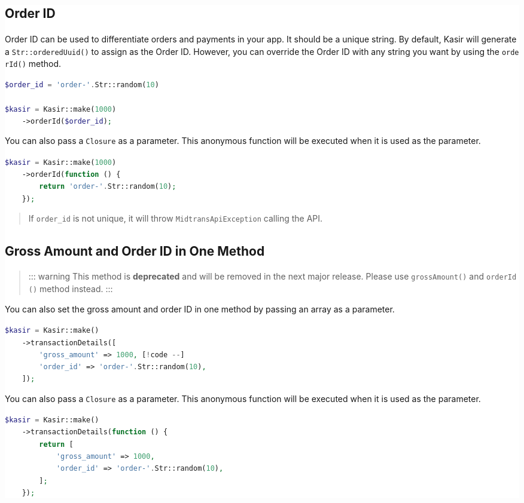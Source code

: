 ## Order ID

Order ID can be used to differentiate orders and payments in your app. It should be a unique string. By default, Kasir
will generate a `Str::orderedUuid()` to assign as the Order ID. However, you can override the Order ID with any string
you want by using the `orderId()` method.

```php
$order_id = 'order-'.Str::random(10)

$kasir = Kasir::make(1000)
    ->orderId($order_id);
```

You can also pass a `Closure` as a parameter. This anonymous function will be executed when it is used as the parameter.

```php
$kasir = Kasir::make(1000)
    ->orderId(function () {
        return 'order-'.Str::random(10);
    });
```

> If `order_id` is not unique, it will throw `MidtransApiException` calling the API.

## Gross Amount and Order ID in One Method

> ::: warning
> This method is **deprecated** and will be removed in the next major release. 
> Please use `grossAmount()` and `orderId()` method instead.
> ::: 

You can also set the gross amount and order ID in one method by passing an array as a parameter.

```php
$kasir = Kasir::make()
    ->transactionDetails([
        'gross_amount' => 1000, [!code --]
        'order_id' => 'order-'.Str::random(10),
    ]);
```

You can also pass a `Closure` as a parameter. This anonymous function will be executed when it is used as the parameter.

```php
$kasir = Kasir::make()
    ->transactionDetails(function () {
        return [
            'gross_amount' => 1000,
            'order_id' => 'order-'.Str::random(10),
        ];
    });
```
